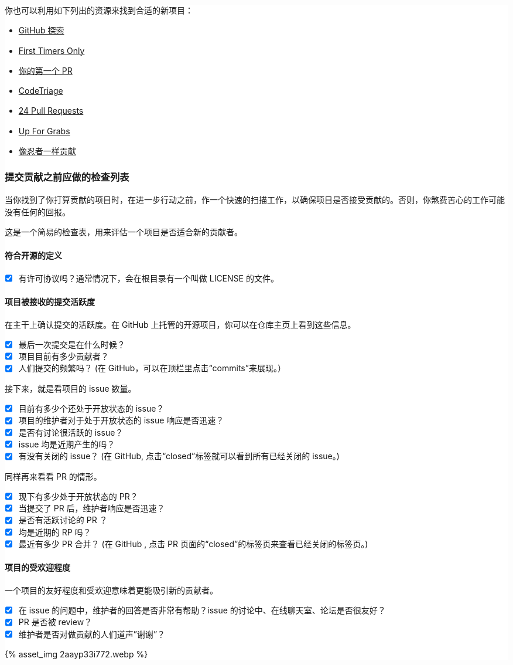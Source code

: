 你也可以利用如下列出的资源来找到合适的新项目：

- [GitHub 探索][26]

- [First Timers Only][27]

- [你的第一个 PR][28]

- [CodeTriage][29]

- [24 Pull Requests][30]

- [Up For Grabs][31]

- [像忍者一样贡献][32]

### 提交贡献之前应做的检查列表

当你找到了你打算贡献的项目时，在进一步行动之前，作一个快速的扫描工作，以确保项目是否接受贡献的。否则，你煞费苦心的工作可能没有任何的回报。

这是一个简易的检查表，用来评估一个项目是否适合新的贡献者。

#### 符合开源的定义

- [x] 有许可协议吗？通常情况下，会在根目录有一个叫做 LICENSE 的文件。

#### 项目被接收的提交活跃度

在主干上确认提交的活跃度。在 GitHub 上托管的开源项目，你可以在仓库主页上看到这些信息。

- [x] 最后一次提交是在什么时候？
- [x] 项目目前有多少贡献者？
- [x] 人们提交的频繁吗？ (在 GitHub，可以在顶栏里点击“commits”来展现。）

接下来，就是看项目的 issue 数量。

- [x] 目前有多少个还处于开放状态的 issue？
- [x] 项目的维护者对于处于开放状态的 issue 响应是否迅速？
- [x] 是否有讨论很活跃的 issue？
- [x] issue 均是近期产生的吗？
- [x] 有没有关闭的 issue？ (在 GitHub, 点击“closed”标签就可以看到所有已经关闭的 issue。)

同样再来看看 PR 的情形。

- [x] 现下有多少处于开放状态的 PR？
- [x] 当提交了 PR 后，维护者响应是否迅速？
- [x] 是否有活跃讨论的 PR ？
- [x] 均是近期的 RP 吗？
- [x] 最近有多少 PR 合并？ (在 GitHub , 点击 PR 页面的“closed”的标签页来查看已经关闭的标签页。)

#### 项目的受欢迎程度

一个项目的友好程度和受欢迎意味着更能吸引新的贡献者。

- [x] 在 issue 的问题中，维护者的回答是否非常有帮助？issue 的讨论中、在线聊天室、论坛是否很友好？
- [x] PR 是否被 review？
- [x] 维护者是否对做贡献的人们道声”谢谢”？

{% asset_img 2aayp33i772.webp %}


[3]: https://www.errietta.me/blog/open-source/
[4]: https://blog.github.com/2016-06-23-the-shape-of-open-source/
[5]: https://academy.realm.io/posts/orta-therox-moving-to-oss-by-default/
[6]: https://github.com/open-source/stories/brettcannon
[7]: https://github.com/nodeschool/organizers/issues/406
[8]: https://github.com/hapijs/contrib/issues/68
[9]: https://github.com/pypa/python-packaging-user-guide/issues/194
[10]: https://github.com/babel/babel/issues/1347
[11]: https://github.com/eslint/eslint/issues/6765
[12]: https://github.com/Leaflet/Leaflet/issues/4528#issuecomment-216520560
[13]: http://stackoverflow.com/questions/18664074/getting-error-peer-authentication-failed-for-user-postgres-when-to-ge
[14]: https://github.com/rust-lang/book/issues/123#issuecomment-238049666
[15]: https://github.com/sindresorhus
[16]: https://github.com/sindresorhus/awesome
[17]: https://github.com/h5bp
[18]: https://github.com/h5bp/Front-end-Developer-Interview-Questions
[19]: https://github.com/stuartlynn
[20]: https://github.com/nicole-a-tesla
[21]: https://github.com/stuartlynn/puffin_facts
[22]: https://github.com/shaunagm
[23]: http://readwrite.com/2014/10/10/open-source-diversity-how-to-contribute/
[24]: https://choosealicense.com/
[25]: http://www.igor.pro.br/publica/papers/saner2016.pdf
[26]: https://github.com/explore/
[27]: http://www.firsttimersonly.com/
[28]: https://yourfirstpr.github.io/
[29]: https://www.codetriage.com/
[30]: https://24pullrequests.com/
[31]: http://up-for-grabs.net/
[32]: https://contributor.ninja/
[33]: https://github.com/kfogel
[34]: http://producingoss.com/en/evaluating-oss-projects.html
[35]: https://github.com/shubheksha
[36]: https://medium.freecodecamp.com/a-beginners-very-bumpy-journey-through-the-world-of-open-source-4d108d540b39#.pcswr2e78
[37]: https://help.github.com/articles/watching-repositories/
[38]: https://github.com/gaearon
[39]: https://twitter.com/dan_abramov/status/819555257055322112
[40]: https://guides.github.com/activities/forking/
[41]: https://help.github.com/articles/syncing-a-fork/
[42]: https://guides.github.com/introduction/flow/
[43]: http://makeapullrequest.com/
[44]: https://github.com/kentcdodds
[45]: https://ocselected.github.io/open-source-guide/how-to-contribute/#a-checklist-before-you-contribute